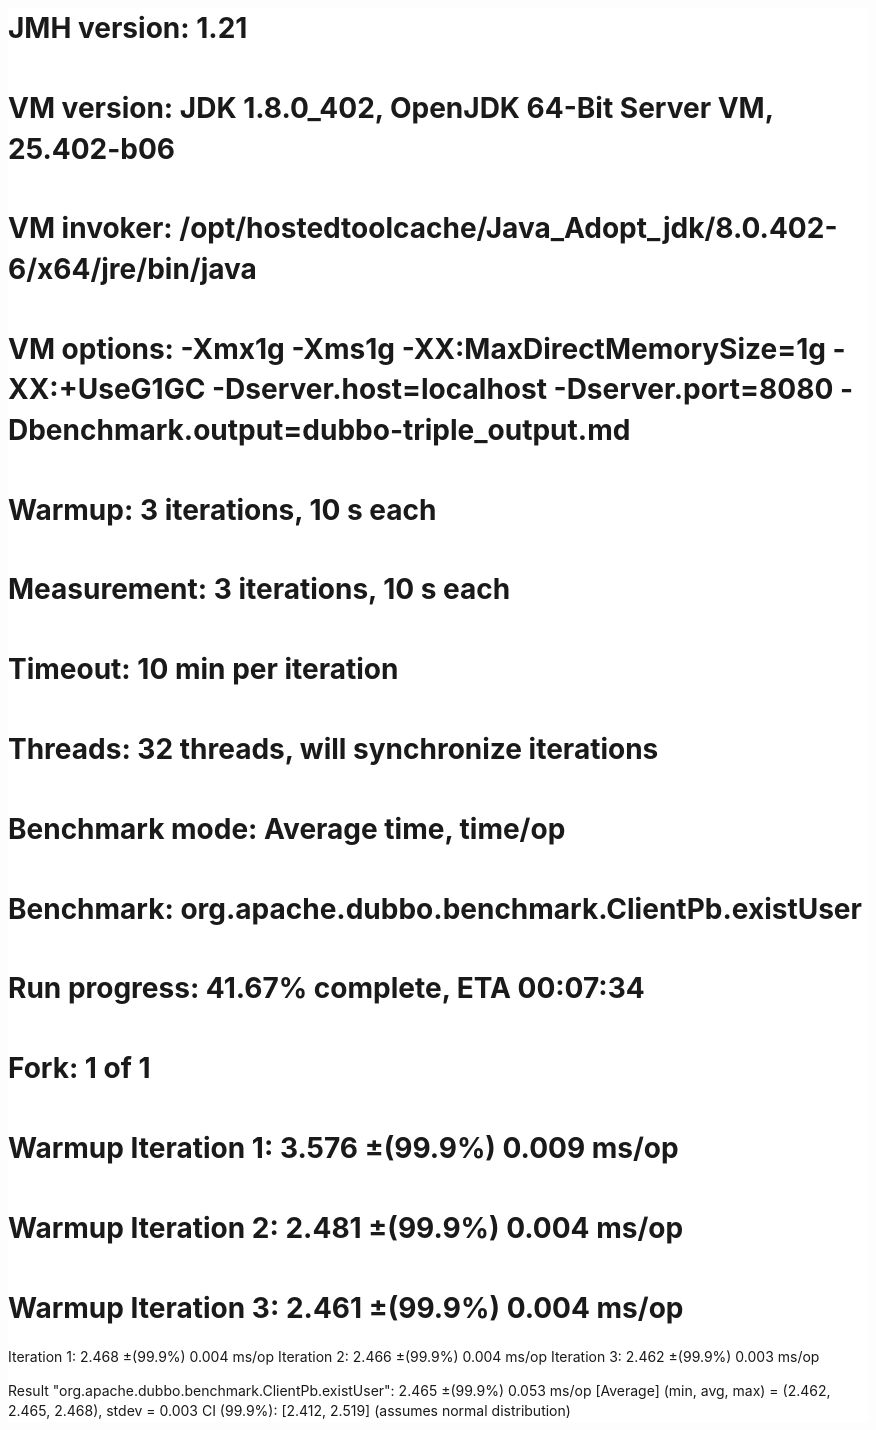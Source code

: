 
# JMH version: 1.21
# VM version: JDK 1.8.0_402, OpenJDK 64-Bit Server VM, 25.402-b06
# VM invoker: /opt/hostedtoolcache/Java_Adopt_jdk/8.0.402-6/x64/jre/bin/java
# VM options: -Xmx1g -Xms1g -XX:MaxDirectMemorySize=1g -XX:+UseG1GC -Dserver.host=localhost -Dserver.port=8080 -Dbenchmark.output=dubbo-triple_output.md
# Warmup: 3 iterations, 10 s each
# Measurement: 3 iterations, 10 s each
# Timeout: 10 min per iteration
# Threads: 32 threads, will synchronize iterations
# Benchmark mode: Average time, time/op
# Benchmark: org.apache.dubbo.benchmark.ClientPb.existUser

# Run progress: 41.67% complete, ETA 00:07:34
# Fork: 1 of 1
# Warmup Iteration   1: 3.576 ±(99.9%) 0.009 ms/op
# Warmup Iteration   2: 2.481 ±(99.9%) 0.004 ms/op
# Warmup Iteration   3: 2.461 ±(99.9%) 0.004 ms/op
Iteration   1: 2.468 ±(99.9%) 0.004 ms/op
Iteration   2: 2.466 ±(99.9%) 0.004 ms/op
Iteration   3: 2.462 ±(99.9%) 0.003 ms/op


Result "org.apache.dubbo.benchmark.ClientPb.existUser":
  2.465 ±(99.9%) 0.053 ms/op [Average]
  (min, avg, max) = (2.462, 2.465, 2.468), stdev = 0.003
  CI (99.9%): [2.412, 2.519] (assumes normal distribution)
